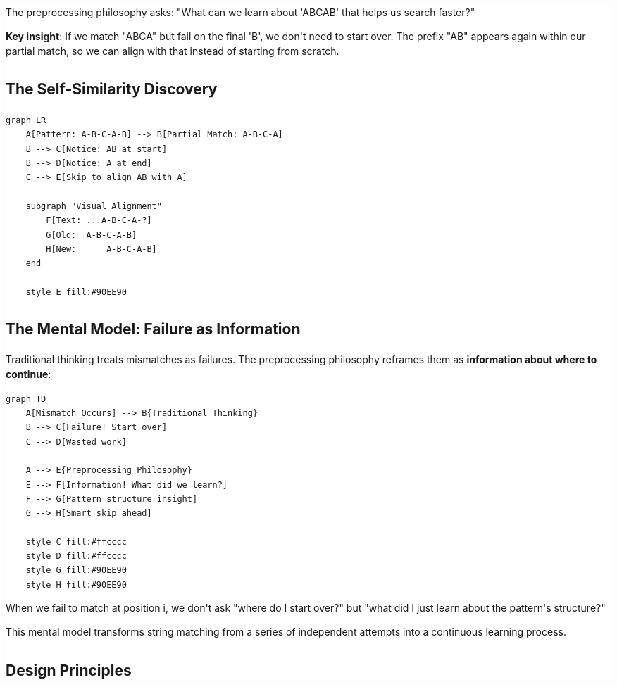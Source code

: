 The preprocessing philosophy asks: "What can we learn about 'ABCAB' that helps us search faster?"

**Key insight**: If we match "ABCA" but fail on the final 'B', we don't need to start over. The prefix "AB" appears again within our partial match, so we can align with that instead of starting from scratch.

## The Self-Similarity Discovery

```mermaid
graph LR
    A[Pattern: A-B-C-A-B] --> B[Partial Match: A-B-C-A]
    B --> C[Notice: AB at start]
    B --> D[Notice: A at end]
    C --> E[Skip to align AB with A]
    
    subgraph "Visual Alignment"
        F[Text: ...A-B-C-A-?]
        G[Old:  A-B-C-A-B]
        H[New:      A-B-C-A-B]
    end
    
    style E fill:#90EE90
```

## The Mental Model: Failure as Information

Traditional thinking treats mismatches as failures. The preprocessing philosophy reframes them as **information about where to continue**:

```mermaid
graph TD
    A[Mismatch Occurs] --> B{Traditional Thinking}
    B --> C[Failure! Start over]
    C --> D[Wasted work]
    
    A --> E{Preprocessing Philosophy}
    E --> F[Information! What did we learn?]
    F --> G[Pattern structure insight]
    G --> H[Smart skip ahead]
    
    style C fill:#ffcccc
    style D fill:#ffcccc
    style G fill:#90EE90
    style H fill:#90EE90
```

When we fail to match at position i, we don't ask "where do I start over?" but "what did I just learn about the pattern's structure?"

This mental model transforms string matching from a series of independent attempts into a continuous learning process.

## Design Principles
